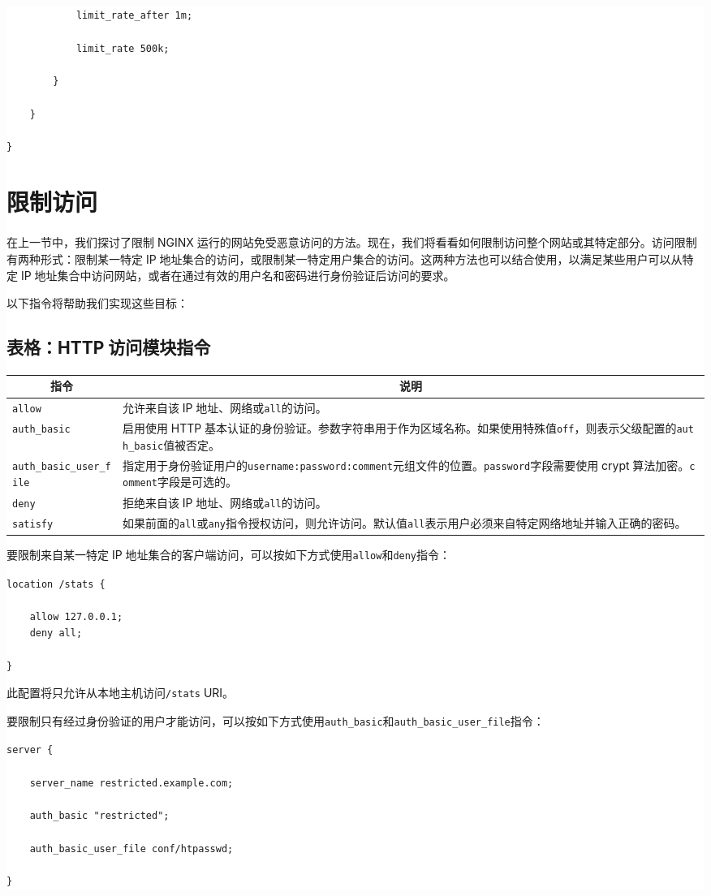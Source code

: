 ```
            limit_rate_after 1m;

            limit_rate 500k;

        }

    }

}
```

# 限制访问

在上一节中，我们探讨了限制 NGINX 运行的网站免受恶意访问的方法。现在，我们将看看如何限制访问整个网站或其特定部分。访问限制有两种形式：限制某一特定 IP 地址集合的访问，或限制某一特定用户集合的访问。这两种方法也可以结合使用，以满足某些用户可以从特定 IP 地址集合中访问网站，或者在通过有效的用户名和密码进行身份验证后访问的要求。

以下指令将帮助我们实现这些目标：

## 表格：HTTP 访问模块指令

| 指令 | 说明 |
| --- | --- |
| `allow` | 允许来自该 IP 地址、网络或`all`的访问。 |
| `auth_basic` | 启用使用 HTTP 基本认证的身份验证。参数字符串用于作为区域名称。如果使用特殊值`off`，则表示父级配置的`auth_basic`值被否定。 |
| `auth_basic_user_file` | 指定用于身份验证用户的`username:password:comment`元组文件的位置。`password`字段需要使用 crypt 算法加密。`comment`字段是可选的。 |
| `deny` | 拒绝来自该 IP 地址、网络或`all`的访问。 |
| `satisfy` | 如果前面的`all`或`any`指令授权访问，则允许访问。默认值`all`表示用户必须来自特定网络地址并输入正确的密码。 |

要限制来自某一特定 IP 地址集合的客户端访问，可以按如下方式使用`allow`和`deny`指令：

```
location /stats {

    allow 127.0.0.1;
    deny all;

}
```

此配置将只允许从本地主机访问`/stats` URI。

要限制只有经过身份验证的用户才能访问，可以按如下方式使用`auth_basic`和`auth_basic_user_file`指令：

```
server {

    server_name restricted.example.com;

    auth_basic "restricted";

    auth_basic_user_file conf/htpasswd;

}
```
